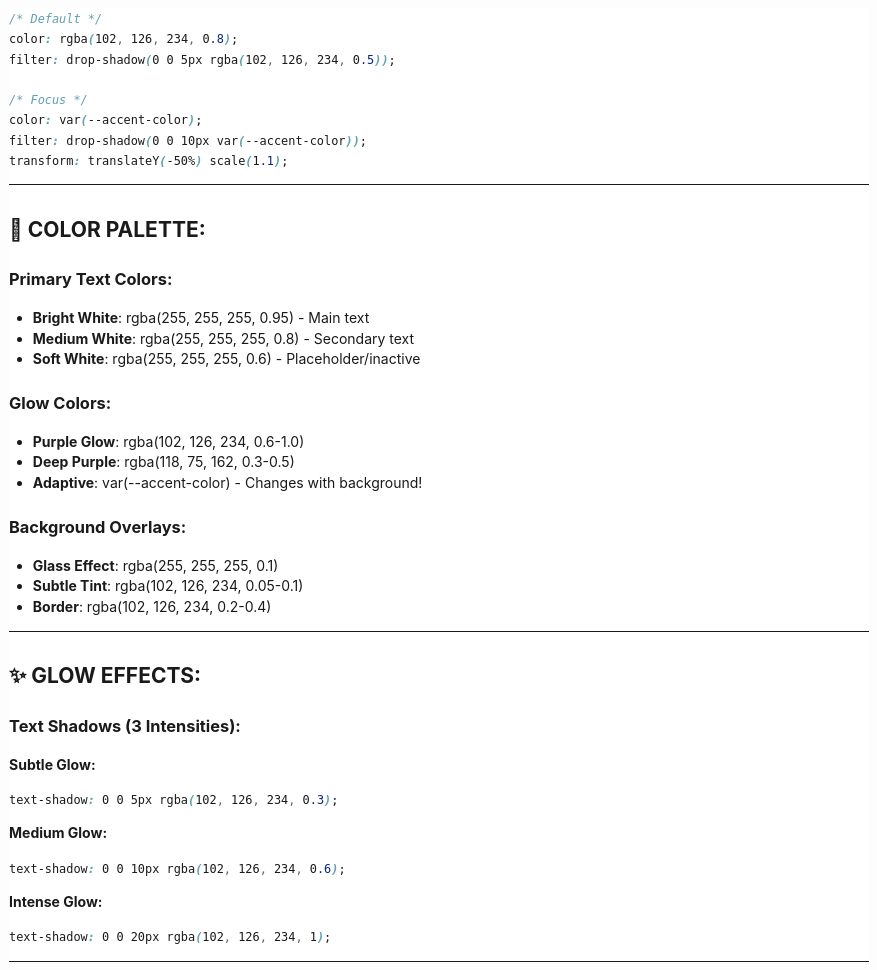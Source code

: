 ```css
/* Default */
color: rgba(102, 126, 234, 0.8);
filter: drop-shadow(0 0 5px rgba(102, 126, 234, 0.5));

/* Focus */
color: var(--accent-color);
filter: drop-shadow(0 0 10px var(--accent-color));
transform: translateY(-50%) scale(1.1);
```

---

## 🎨 **COLOR PALETTE:**

### **Primary Text Colors:**
- **Bright White**: rgba(255, 255, 255, 0.95) - Main text
- **Medium White**: rgba(255, 255, 255, 0.8) - Secondary text
- **Soft White**: rgba(255, 255, 255, 0.6) - Placeholder/inactive

### **Glow Colors:**
- **Purple Glow**: rgba(102, 126, 234, 0.6-1.0)
- **Deep Purple**: rgba(118, 75, 162, 0.3-0.5)
- **Adaptive**: var(--accent-color) - Changes with background!

### **Background Overlays:**
- **Glass Effect**: rgba(255, 255, 255, 0.1)
- **Subtle Tint**: rgba(102, 126, 234, 0.05-0.1)
- **Border**: rgba(102, 126, 234, 0.2-0.4)

---

## ✨ **GLOW EFFECTS:**

### **Text Shadows (3 Intensities):**

**Subtle Glow:**
```css
text-shadow: 0 0 5px rgba(102, 126, 234, 0.3);
```

**Medium Glow:**
```css
text-shadow: 0 0 10px rgba(102, 126, 234, 0.6);
```

**Intense Glow:**
```css
text-shadow: 0 0 20px rgba(102, 126, 234, 1);
```

---
